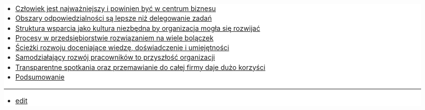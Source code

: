 - [Człowiek jest najważniejszy i powinien być w centrum biznesu](https://trojanczyk.pl/7-madrych-celow-dla-twojej-organizacji-na-2023/#czlowiek-jest-najwazniejszy-i-powinien-byc-w-centrum-biznesu)
- [Obszary odpowiedzialności są lepsze niż delegowanie zadań](https://trojanczyk.pl/7-madrych-celow-dla-twojej-organizacji-na-2023/#obszary-odpowiedzialnosci-sa-lepsze-niz-delegowanie-zadan)
- [Struktura wsparcia jako kultura niezbędna by organizacja mogła się rozwijać](https://trojanczyk.pl/7-madrych-celow-dla-twojej-organizacji-na-2023/#struktura-wsparcia-jako-kultura-niezbedna-by-organizacja-mogla-sie-rozwijac)
- [Procesy w przedsiębiorstwie rozwiązaniem na wiele bolączek](https://trojanczyk.pl/7-madrych-celow-dla-twojej-organizacji-na-2023/#procesy-w-przedsiebiorstwie-rozwiazaniem-na-wiele-bolaczek)
- [Ścieżki rozwoju doceniające wiedzę, doświadczenie i umiejętności](https://trojanczyk.pl/7-madrych-celow-dla-twojej-organizacji-na-2023/#sciezki-rozwoju-doceniajace-wiedze-doswiadczenie-i-umiejetnosci)
- [Samodziałający rozwój pracowników to przyszłość organizacji](https://trojanczyk.pl/7-madrych-celow-dla-twojej-organizacji-na-2023/#samodzialajacy-rozwoj-pracownikow-to-przyszlosc-organizacji)
- [Transparentne spotkania oraz przemawianie do całej firmy daje dużo korzyści](https://trojanczyk.pl/7-madrych-celow-dla-twojej-organizacji-na-2023/#transparentne-spotkania-oraz-przemawianie-do-calej-firmy-daje-duzo-korzysci)
- [Podsumowanie](https://trojanczyk.pl/7-madrych-celow-dla-twojej-organizacji-na-2023/#podsumowanie)




---

+ [edit](https://github.com/onepersonsaas/www/edit/main/README.md)


